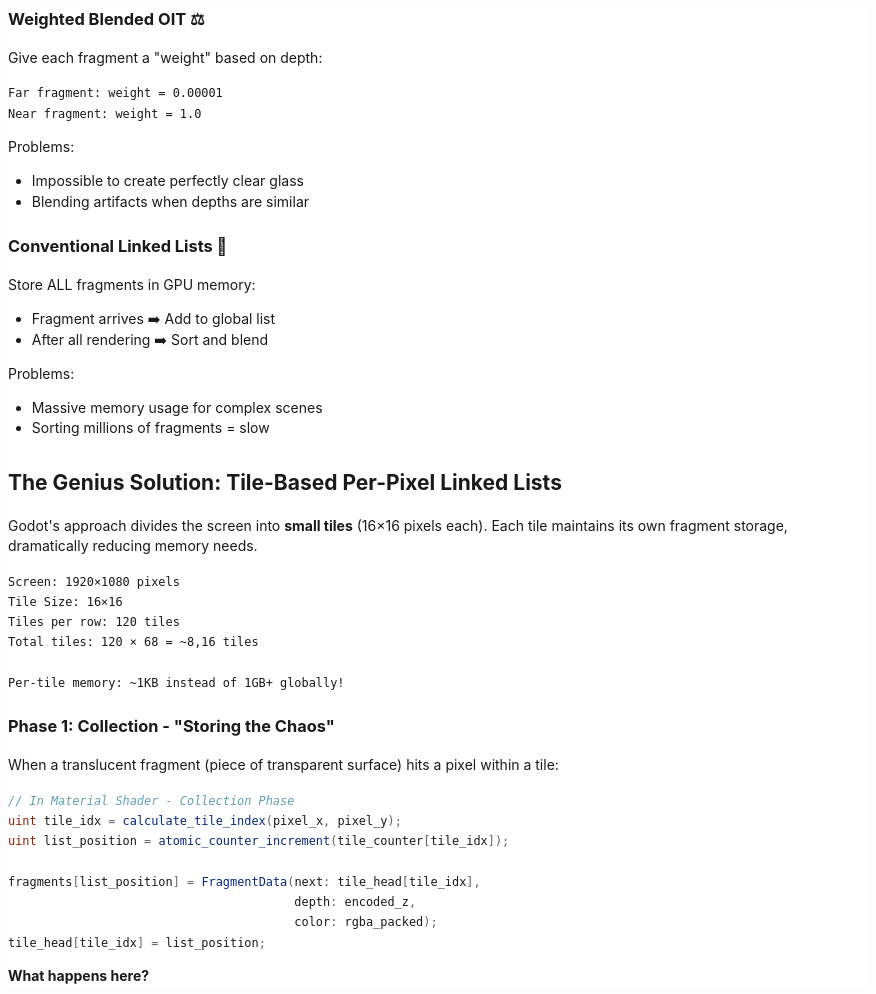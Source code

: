 ### Weighted Blended OIT ⚖️

Give each fragment a "weight" based on depth:

```
Far fragment: weight = 0.00001
Near fragment: weight = 1.0
```

Problems:

-   Impossible to create perfectly clear glass
-   Blending artifacts when depths are similar

### Conventional Linked Lists 🔗

Store ALL fragments in GPU memory:

-   Fragment arrives ➡️ Add to global list
-   After all rendering ➡️ Sort and blend

Problems:

-   Massive memory usage for complex scenes
-   Sorting millions of fragments = slow

## The Genius Solution: Tile-Based Per-Pixel Linked Lists

Godot's approach divides the screen into **small tiles** (16×16 pixels each). Each tile maintains its own fragment storage, dramatically reducing memory needs.

```
Screen: 1920×1080 pixels
Tile Size: 16×16
Tiles per row: 120 tiles
Total tiles: 120 × 68 = ~8,16 tiles

Per-tile memory: ~1KB instead of 1GB+ globally!
```

### Phase 1: Collection - "Storing the Chaos"

When a translucent fragment (piece of transparent surface) hits a pixel within a tile:

```glsl
// In Material Shader - Collection Phase
uint tile_idx = calculate_tile_index(pixel_x, pixel_y);
uint list_position = atomic_counter_increment(tile_counter[tile_idx]);

fragments[list_position] = FragmentData(next: tile_head[tile_idx],
                                        depth: encoded_z,
                                        color: rgba_packed);
tile_head[tile_idx] = list_position;
```

**What happens here?**
